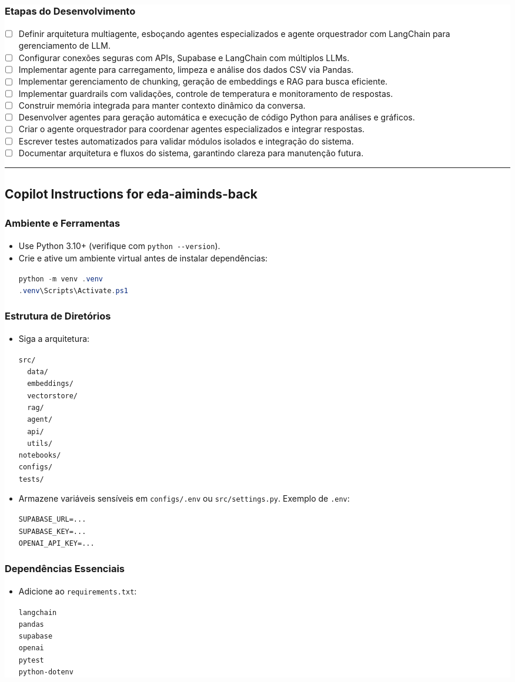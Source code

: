 ### Etapas do Desenvolvimento

- [ ] Definir arquitetura multiagente, esboçando agentes especializados e agente orquestrador com LangChain para gerenciamento de LLM.  
- [ ] Configurar conexões seguras com APIs, Supabase e LangChain com múltiplos LLMs.  
- [ ] Implementar agente para carregamento, limpeza e análise dos dados CSV via Pandas.  
- [ ] Implementar gerenciamento de chunking, geração de embeddings e RAG para busca eficiente.  
- [ ] Implementar guardrails com validações, controle de temperatura e monitoramento de respostas.  
- [ ] Construir memória integrada para manter contexto dinâmico da conversa.  
- [ ] Desenvolver agentes para geração automática e execução de código Python para análises e gráficos.  
- [ ] Criar o agente orquestrador para coordenar agentes especializados e integrar respostas.  
- [ ] Escrever testes automatizados para validar módulos isolados e integração do sistema.  
- [ ] Documentar arquitetura e fluxos do sistema, garantindo clareza para manutenção futura.  

---

## Copilot Instructions for eda-aiminds-back

### Ambiente e Ferramentas
- Use Python 3.10+ (verifique com `python --version`).
- Crie e ative um ambiente virtual antes de instalar dependências:
  ```powershell
  python -m venv .venv
  .venv\Scripts\Activate.ps1
  ```

### Estrutura de Diretórios
- Siga a arquitetura:
  ```
  src/
    data/
    embeddings/
    vectorstore/
    rag/
    agent/
    api/
    utils/
  notebooks/
  configs/
  tests/
  ```
- Armazene variáveis sensíveis em `configs/.env` ou `src/settings.py`. Exemplo de `.env`:
  ```
  SUPABASE_URL=...
  SUPABASE_KEY=...
  OPENAI_API_KEY=...
  ```

### Dependências Essenciais
- Adicione ao `requirements.txt`:
  ```
  langchain
  pandas
  supabase
  openai
  pytest
  python-dotenv
  ```

